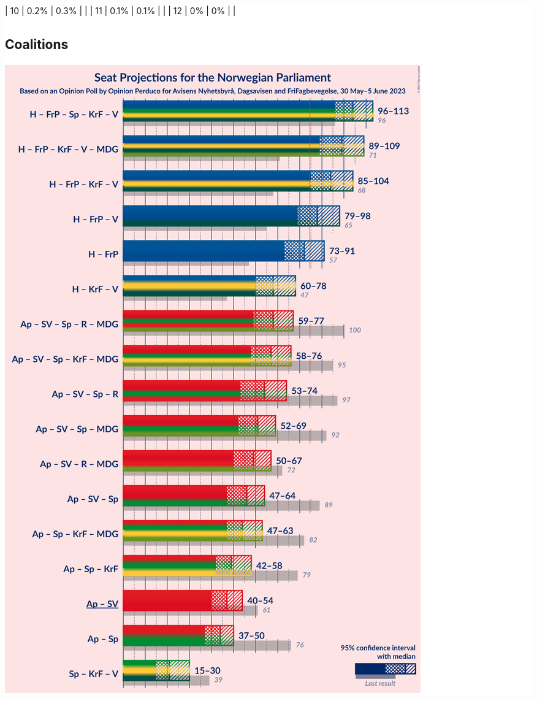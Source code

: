 | 10 | 0.2% | 0.3% |  |
| 11 | 0.1% | 0.1% |  |
| 12 | 0% | 0% |  |


## Coalitions

![Graph with coalitions seats not yet produced](2023-06-05-OpinionPerduco-coalitions-seats.png "Coalitions Seats")
